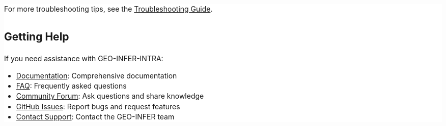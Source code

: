 For more troubleshooting tips, see the [Troubleshooting Guide](../troubleshooting/index.md).

## Getting Help

If you need assistance with GEO-INFER-INTRA:

- [Documentation](../index.md): Comprehensive documentation
- [FAQ](../faq.md): Frequently asked questions
- [Community Forum](https://forum.geo-infer.org): Ask questions and share knowledge
- [GitHub Issues](https://github.com/geo-infer/geo-infer-intra/issues): Report bugs and request features
- [Contact Support](mailto:support@geo-infer.org): Contact the GEO-INFER team 